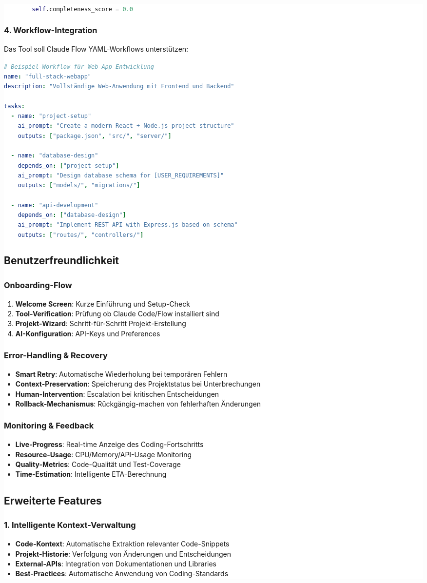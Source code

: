```python
        self.completeness_score = 0.0
```

### 4. Workflow-Integration
Das Tool soll Claude Flow YAML-Workflows unterstützen:
```yaml
# Beispiel-Workflow für Web-App Entwicklung
name: "full-stack-webapp"
description: "Vollständige Web-Anwendung mit Frontend und Backend"

tasks:
  - name: "project-setup"
    ai_prompt: "Create a modern React + Node.js project structure"
    outputs: ["package.json", "src/", "server/"]
  
  - name: "database-design" 
    depends_on: ["project-setup"]
    ai_prompt: "Design database schema for [USER_REQUIREMENTS]"
    outputs: ["models/", "migrations/"]
  
  - name: "api-development"
    depends_on: ["database-design"]
    ai_prompt: "Implement REST API with Express.js based on schema"
    outputs: ["routes/", "controllers/"]
```

## Benutzerfreundlichkeit

### Onboarding-Flow
1. **Welcome Screen**: Kurze Einführung und Setup-Check
2. **Tool-Verification**: Prüfung ob Claude Code/Flow installiert sind
3. **Projekt-Wizard**: Schritt-für-Schritt Projekt-Erstellung
4. **AI-Konfiguration**: API-Keys und Preferences

### Error-Handling & Recovery
- **Smart Retry**: Automatische Wiederholung bei temporären Fehlern
- **Context-Preservation**: Speicherung des Projektstatus bei Unterbrechungen
- **Human-Intervention**: Escalation bei kritischen Entscheidungen
- **Rollback-Mechanismus**: Rückgängig-machen von fehlerhaften Änderungen

### Monitoring & Feedback
- **Live-Progress**: Real-time Anzeige des Coding-Fortschritts
- **Resource-Usage**: CPU/Memory/API-Usage Monitoring
- **Quality-Metrics**: Code-Qualität und Test-Coverage
- **Time-Estimation**: Intelligente ETA-Berechnung

## Erweiterte Features

### 1. Intelligente Kontext-Verwaltung
- **Code-Kontext**: Automatische Extraktion relevanter Code-Snippets
- **Projekt-Historie**: Verfolgung von Änderungen und Entscheidungen  
- **External-APIs**: Integration von Dokumentationen und Libraries
- **Best-Practices**: Automatische Anwendung von Coding-Standards
